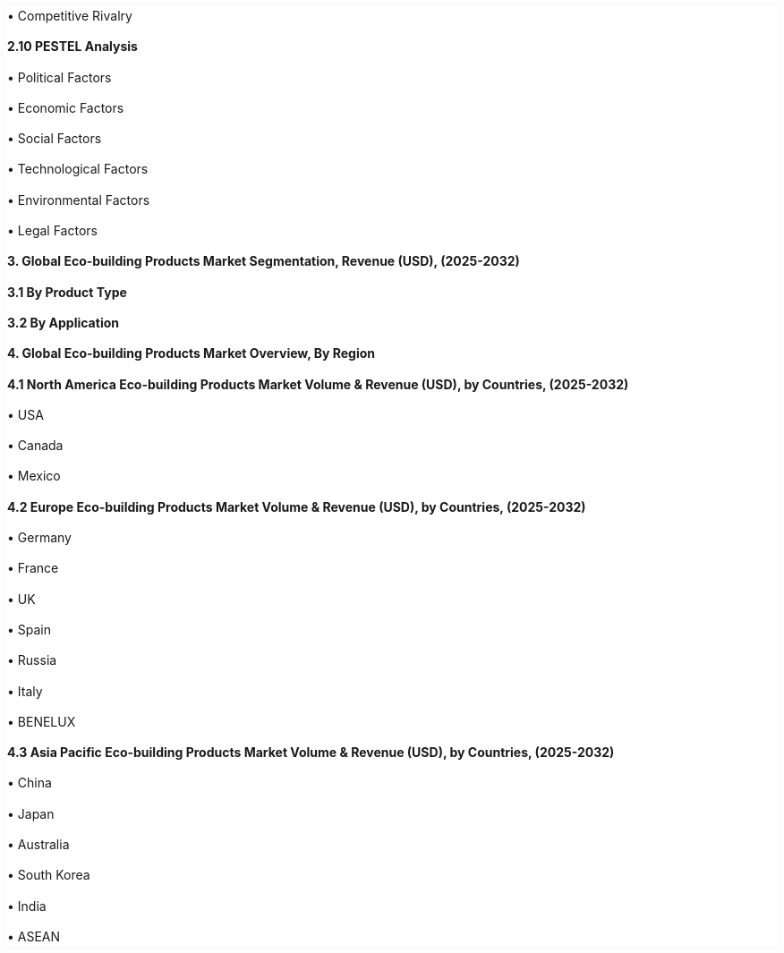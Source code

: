 • Competitive Rivalry

<strong>2.10 PESTEL Analysis</strong>

• Political Factors

• Economic Factors

• Social Factors

• Technological Factors

• Environmental Factors

• Legal Factors

<strong>3. Global Eco-building Products Market Segmentation, Revenue (USD), (2025-2032)</strong>

<strong>3.1 By Product Type</strong>

<strong>3.2 By Application</strong>

<strong>4. Global Eco-building Products Market Overview, By Region</strong>

<strong>4.1 North America Eco-building Products Market Volume &amp; Revenue (USD), by Countries, (2025-2032)</strong>

• USA

• Canada

• Mexico

<strong>4.2 Europe Eco-building Products Market Volume &amp; Revenue (USD), by Countries, (2025-2032)</strong>

• Germany

• France

• UK

• Spain

• Russia

• Italy

• BENELUX

<strong>4.3 Asia Pacific Eco-building Products Market Volume &amp; Revenue (USD), by Countries, (2025-2032)</strong>

• China

• Japan

• Australia

• South Korea

• India

• ASEAN
